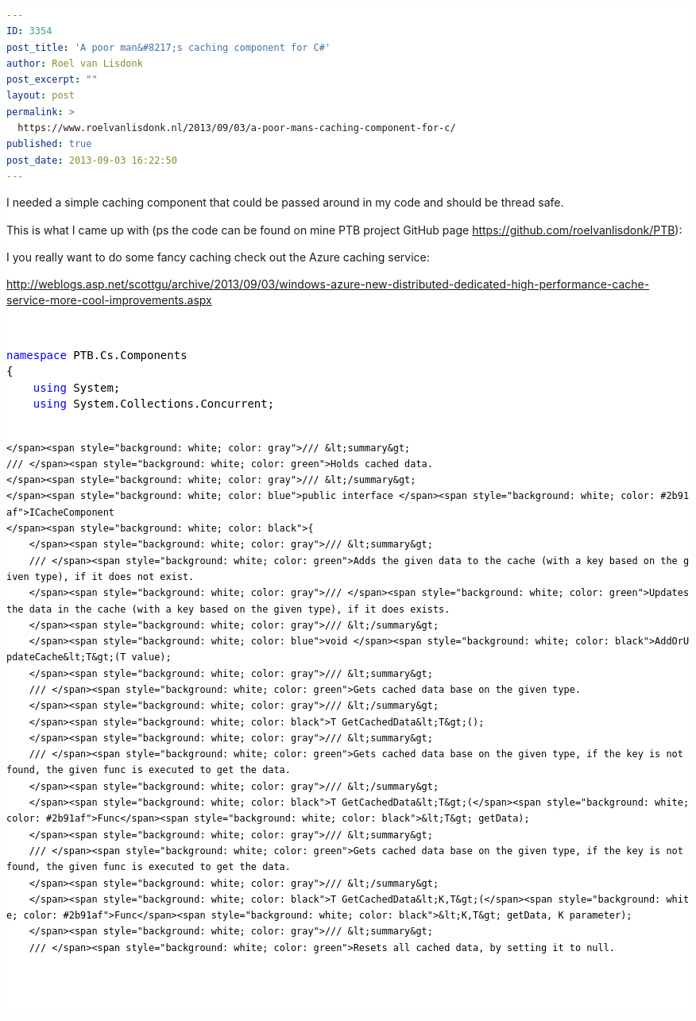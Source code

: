 ```yaml
---
ID: 3354
post_title: 'A poor man&#8217;s caching component for C#'
author: Roel van Lisdonk
post_excerpt: ""
layout: post
permalink: >
  https://www.roelvanlisdonk.nl/2013/09/03/a-poor-mans-caching-component-for-c/
published: true
post_date: 2013-09-03 16:22:50
---
```

<p>I needed a simple caching component that could be passed around in my code and should be thread safe.</p>  <p align="left">This is what I came up with (ps the code can be found on mine PTB project GitHub page <a href="https://github.com/roelvanlisdonk/PTB">https://github.com/roelvanlisdonk/PTB</a>):</p>  <p align="left">I you really want to do some fancy caching check out the Azure caching service:</p>  <p align="left"><a href="http://weblogs.asp.net/scottgu/archive/2013/09/03/windows-azure-new-distributed-dedicated-high-performance-cache-service-more-cool-improvements.aspx">http://weblogs.asp.net/scottgu/archive/2013/09/03/windows-azure-new-distributed-dedicated-high-performance-cache-service-more-cool-improvements.aspx</a></p>  <p align="left">&#160;</p>  <pre class="code"><span style="background: white; color: blue">namespace </span><span style="background: white; color: black">PTB.Cs.Components
{
    </span><span style="background: white; color: blue">using </span><span style="background: white; color: black">System;
    </span><span style="background: white; color: blue">using </span><span style="background: white; color: black">System.Collections.Concurrent;

    </span><span style="background: white; color: gray">/// &lt;summary&gt;
    /// </span><span style="background: white; color: green">Holds cached data.
    </span><span style="background: white; color: gray">/// &lt;/summary&gt;
    </span><span style="background: white; color: blue">public interface </span><span style="background: white; color: #2b91af">ICacheComponent
    </span><span style="background: white; color: black">{
        </span><span style="background: white; color: gray">/// &lt;summary&gt;
        /// </span><span style="background: white; color: green">Adds the given data to the cache (with a key based on the given type), if it does not exist.
        </span><span style="background: white; color: gray">/// </span><span style="background: white; color: green">Updates the data in the cache (with a key based on the given type), if it does exists.
        </span><span style="background: white; color: gray">/// &lt;/summary&gt;
        </span><span style="background: white; color: blue">void </span><span style="background: white; color: black">AddOrUpdateCache&lt;T&gt;(T value);
        </span><span style="background: white; color: gray">/// &lt;summary&gt;
        /// </span><span style="background: white; color: green">Gets cached data base on the given type.
        </span><span style="background: white; color: gray">/// &lt;/summary&gt;
        </span><span style="background: white; color: black">T GetCachedData&lt;T&gt;();
        </span><span style="background: white; color: gray">/// &lt;summary&gt;
        /// </span><span style="background: white; color: green">Gets cached data base on the given type, if the key is not found, the given func is executed to get the data.
        </span><span style="background: white; color: gray">/// &lt;/summary&gt;
        </span><span style="background: white; color: black">T GetCachedData&lt;T&gt;(</span><span style="background: white; color: #2b91af">Func</span><span style="background: white; color: black">&lt;T&gt; getData);
        </span><span style="background: white; color: gray">/// &lt;summary&gt;
        /// </span><span style="background: white; color: green">Gets cached data base on the given type, if the key is not found, the given func is executed to get the data.
        </span><span style="background: white; color: gray">/// &lt;/summary&gt;
        </span><span style="background: white; color: black">T GetCachedData&lt;K,T&gt;(</span><span style="background: white; color: #2b91af">Func</span><span style="background: white; color: black">&lt;K,T&gt; getData, K parameter);
        </span><span style="background: white; color: gray">/// &lt;summary&gt;
        /// </span><span style="background: white; color: green">Resets all cached data, by setting it to null.